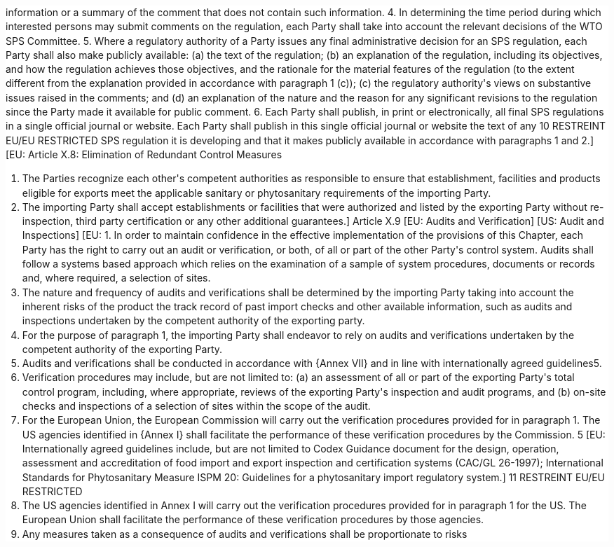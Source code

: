 information or a summary of the comment that does not contain such information.
4. In determining the time period during which interested persons may submit comments on the
regulation, each Party shall take into account the relevant decisions of the WTO SPS Committee.
5. Where a regulatory authority of a Party issues any final administrative decision for an SPS
regulation, each Party shall also make publicly available:
(a) the text of the regulation;
(b) an explanation of the regulation, including its objectives, and how the regulation
achieves those objectives, and the rationale for the material features of the regulation (to the
extent different from the explanation provided in accordance with paragraph 1 (c));
(c) the regulatory authority's views on substantive issues raised in the comments; and
(d) an explanation of the nature and the reason for any significant revisions to the regulation
since the Party made it available for public comment.
6. Each Party shall publish, in print or electronically, all final SPS regulations in a single official
journal or website. Each Party shall publish in this single official journal or website the text of any
10
RESTREINT EU/EU RESTRICTED
SPS regulation it is developing and that it makes publicly available in accordance with paragraphs 1
and 2.]
[EU: Article X.8: Elimination of Redundant Control Measures
1. The Parties recognize each other's competent authorities as responsible to ensure that
establishment, facilities and products eligible for exports meet the applicable sanitary or
phytosanitary requirements of the importing Party.
2. The importing Party shall accept establishments or facilities that were authorized and listed by
the exporting Party without re-inspection, third party certification or any other additional
guarantees.]
Article X.9 [EU: Audits and Verification] [US: Audit and Inspections]
[EU: 1. In order to maintain confidence in the effective implementation of the provisions of this
Chapter, each Party has the right to carry out an audit or verification, or both, of all or part of the
other Party's control system. Audits shall follow a systems based approach which relies on the
examination of a sample of system procedures, documents or records and, where required, a
selection of sites.
2. The nature and frequency of audits and verifications shall be determined by the importing Party
taking into account the inherent risks of the product the track record of past import checks and other
available information, such as audits and inspections undertaken by the competent authority of the
exporting party.
3. For the purpose of paragraph 1, the importing Party shall endeavor to rely on audits and
verifications undertaken by the competent authority of the exporting Party.
4. Audits and verifications shall be conducted in accordance with {Annex VII} and in line with
internationally agreed guidelines5.
5. Verification procedures may include, but are not limited to:
(a) an assessment of all or part of the exporting Party's total control program, including,
where appropriate, reviews of the exporting Party's inspection and audit programs, and
(b) on-site checks and inspections of a selection of sites within the scope of the audit.
6. For the European Union, the European Commission will carry out the verification procedures
provided for in paragraph 1. The US agencies identified in {Annex I} shall facilitate the
performance of these verification procedures by the Commission.
5 [EU: Internationally agreed guidelines include, but are not limited to Codex Guidance document for the design,
operation, assessment and accreditation of food import and export inspection and certification systems (CAC/GL
26-1997); International Standards for Phytosanitary Measure ISPM 20: Guidelines for a phytosanitary import
regulatory system.]
11
RESTREINT EU/EU RESTRICTED
7. The US agencies identified in Annex I will carry out the verification procedures provided for in
paragraph 1 for the US. The European Union shall facilitate the performance of these verification
procedures by those agencies.
8. Any measures taken as a consequence of audits and verifications shall be proportionate to risks